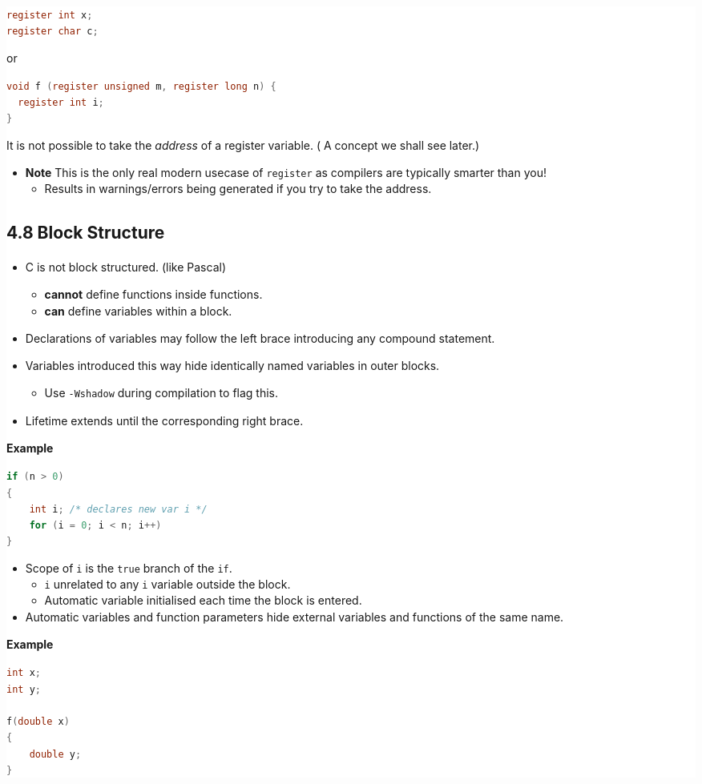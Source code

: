 ```C
register int x;
register char c;
```

or

```C
void f (register unsigned m, register long n) {
  register int i;
}
```

It is not possible to take the *address* of a register variable. ( A concept we shall see later.)

- **Note** This is the only real modern usecase of `register` as compilers are typically smarter than you!
  - Results in warnings/errors being generated if you try to take the address.

## 4.8 Block Structure

- C is not block structured. (like Pascal)
  - **cannot** define functions inside functions.
  - **can** define variables within a block.

- Declarations of variables may follow the left brace introducing any compound statement.
- Variables introduced this way hide identically named variables in outer blocks.
  - Use `-Wshadow` during compilation to flag this.
- Lifetime extends until the corresponding right brace.

**Example**

```C
if (n > 0)
{
    int i; /* declares new var i */
    for (i = 0; i < n; i++)
}
```

- Scope of `i` is the `true` branch of the `if`.
  - `i` unrelated to any `i` variable outside the block.
  - Automatic variable initialised each time the block is entered.
- Automatic variables and function parameters hide external variables and functions of the same name.

**Example**

```C
int x;
int y;

f(double x)
{
    double y;
}
```
